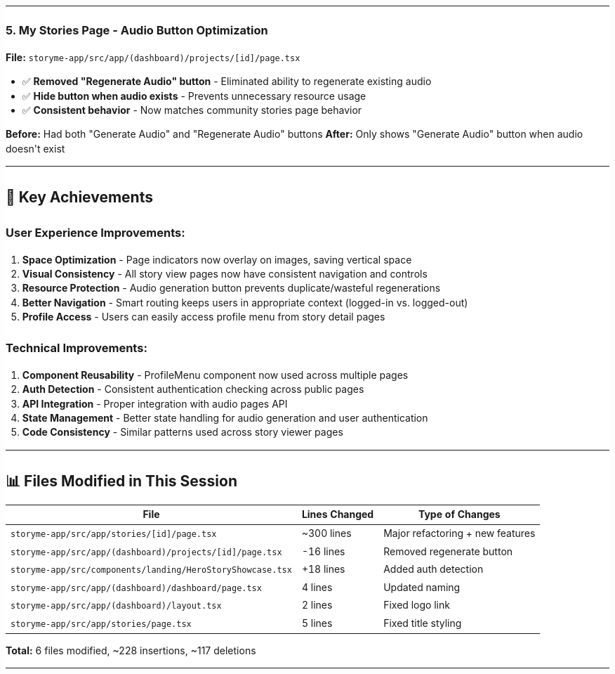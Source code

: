 
---

### 5. **My Stories Page - Audio Button Optimization**
**File:** `storyme-app/src/app/(dashboard)/projects/[id]/page.tsx`

- ✅ **Removed "Regenerate Audio" button** - Eliminated ability to regenerate existing audio
- ✅ **Hide button when audio exists** - Prevents unnecessary resource usage
- ✅ **Consistent behavior** - Now matches community stories page behavior

**Before:** Had both "Generate Audio" and "Regenerate Audio" buttons
**After:** Only shows "Generate Audio" button when audio doesn't exist

---

## 🎯 Key Achievements

### User Experience Improvements:
1. **Space Optimization** - Page indicators now overlay on images, saving vertical space
2. **Visual Consistency** - All story view pages now have consistent navigation and controls
3. **Resource Protection** - Audio generation button prevents duplicate/wasteful regenerations
4. **Better Navigation** - Smart routing keeps users in appropriate context (logged-in vs. logged-out)
5. **Profile Access** - Users can easily access profile menu from story detail pages

### Technical Improvements:
1. **Component Reusability** - ProfileMenu component now used across multiple pages
2. **Auth Detection** - Consistent authentication checking across public pages
3. **API Integration** - Proper integration with audio pages API
4. **State Management** - Better state handling for audio generation and user authentication
5. **Code Consistency** - Similar patterns used across story viewer pages

---

## 📊 Files Modified in This Session

| File | Lines Changed | Type of Changes |
|------|---------------|-----------------|
| `storyme-app/src/app/stories/[id]/page.tsx` | ~300 lines | Major refactoring + new features |
| `storyme-app/src/app/(dashboard)/projects/[id]/page.tsx` | -16 lines | Removed regenerate button |
| `storyme-app/src/components/landing/HeroStoryShowcase.tsx` | +18 lines | Added auth detection |
| `storyme-app/src/app/(dashboard)/dashboard/page.tsx` | 4 lines | Updated naming |
| `storyme-app/src/app/(dashboard)/layout.tsx` | 2 lines | Fixed logo link |
| `storyme-app/src/app/stories/page.tsx` | 5 lines | Fixed title styling |

**Total:** 6 files modified, ~228 insertions, ~117 deletions

---
